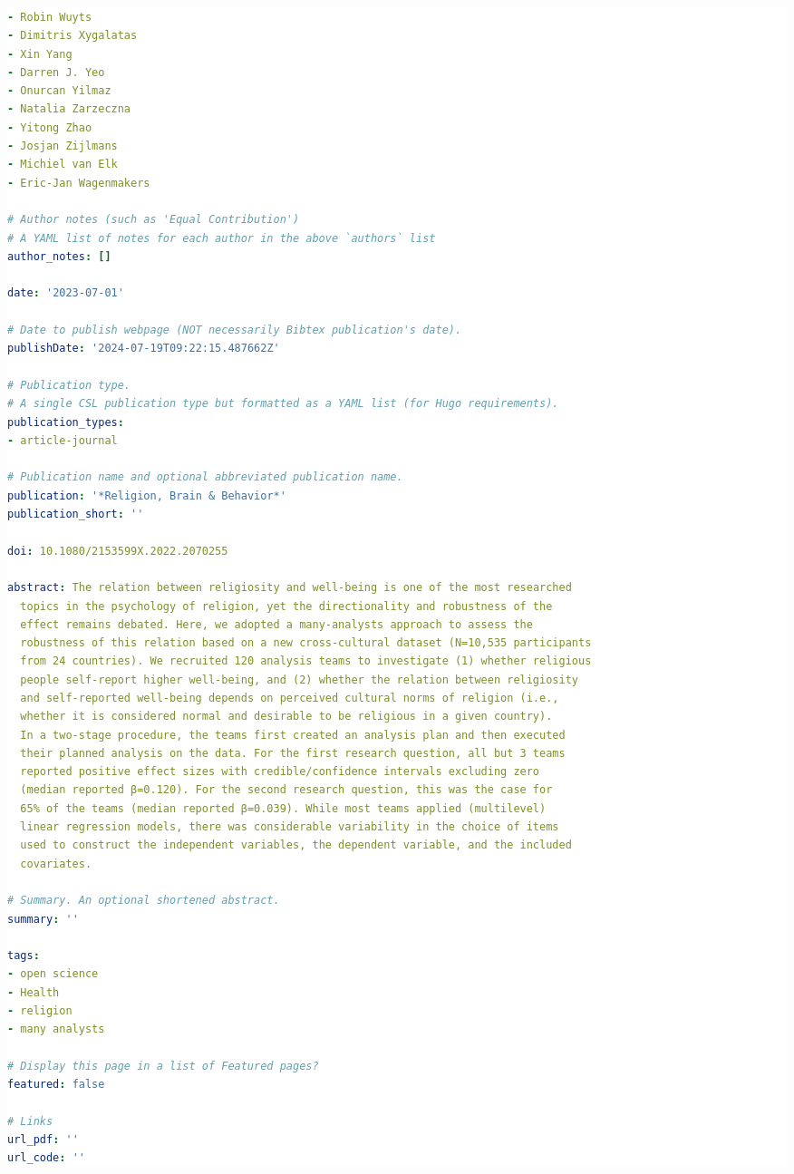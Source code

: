 ```yaml
- Robin Wuyts
- Dimitris Xygalatas
- Xin Yang
- Darren J. Yeo
- Onurcan Yilmaz
- Natalia Zarzeczna
- Yitong Zhao
- Josjan Zijlmans
- Michiel van Elk
- Eric-Jan Wagenmakers

# Author notes (such as 'Equal Contribution')
# A YAML list of notes for each author in the above `authors` list
author_notes: []

date: '2023-07-01'

# Date to publish webpage (NOT necessarily Bibtex publication's date).
publishDate: '2024-07-19T09:22:15.487662Z'

# Publication type.
# A single CSL publication type but formatted as a YAML list (for Hugo requirements).
publication_types:
- article-journal

# Publication name and optional abbreviated publication name.
publication: '*Religion, Brain & Behavior*'
publication_short: ''

doi: 10.1080/2153599X.2022.2070255

abstract: The relation between religiosity and well-being is one of the most researched
  topics in the psychology of religion, yet the directionality and robustness of the
  effect remains debated. Here, we adopted a many-analysts approach to assess the
  robustness of this relation based on a new cross-cultural dataset (N=10,535 participants
  from 24 countries). We recruited 120 analysis teams to investigate (1) whether religious
  people self-report higher well-being, and (2) whether the relation between religiosity
  and self-reported well-being depends on perceived cultural norms of religion (i.e.,
  whether it is considered normal and desirable to be religious in a given country).
  In a two-stage procedure, the teams first created an analysis plan and then executed
  their planned analysis on the data. For the first research question, all but 3 teams
  reported positive effect sizes with credible/confidence intervals excluding zero
  (median reported β=0.120). For the second research question, this was the case for
  65% of the teams (median reported β=0.039). While most teams applied (multilevel)
  linear regression models, there was considerable variability in the choice of items
  used to construct the independent variables, the dependent variable, and the included
  covariates.

# Summary. An optional shortened abstract.
summary: ''

tags:
- open science
- Health
- religion
- many analysts

# Display this page in a list of Featured pages?
featured: false

# Links
url_pdf: ''
url_code: ''
```